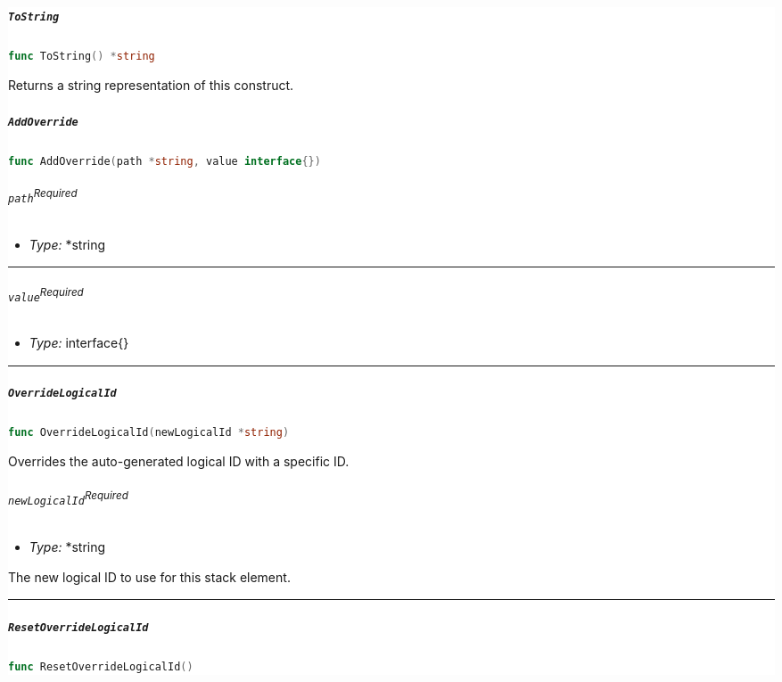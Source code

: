 
##### `ToString` <a name="ToString" id="@cdktf/provider-opentelekomcloud.asPolicyV1.AsPolicyV1.toString"></a>

```go
func ToString() *string
```

Returns a string representation of this construct.

##### `AddOverride` <a name="AddOverride" id="@cdktf/provider-opentelekomcloud.asPolicyV1.AsPolicyV1.addOverride"></a>

```go
func AddOverride(path *string, value interface{})
```

###### `path`<sup>Required</sup> <a name="path" id="@cdktf/provider-opentelekomcloud.asPolicyV1.AsPolicyV1.addOverride.parameter.path"></a>

- *Type:* *string

---

###### `value`<sup>Required</sup> <a name="value" id="@cdktf/provider-opentelekomcloud.asPolicyV1.AsPolicyV1.addOverride.parameter.value"></a>

- *Type:* interface{}

---

##### `OverrideLogicalId` <a name="OverrideLogicalId" id="@cdktf/provider-opentelekomcloud.asPolicyV1.AsPolicyV1.overrideLogicalId"></a>

```go
func OverrideLogicalId(newLogicalId *string)
```

Overrides the auto-generated logical ID with a specific ID.

###### `newLogicalId`<sup>Required</sup> <a name="newLogicalId" id="@cdktf/provider-opentelekomcloud.asPolicyV1.AsPolicyV1.overrideLogicalId.parameter.newLogicalId"></a>

- *Type:* *string

The new logical ID to use for this stack element.

---

##### `ResetOverrideLogicalId` <a name="ResetOverrideLogicalId" id="@cdktf/provider-opentelekomcloud.asPolicyV1.AsPolicyV1.resetOverrideLogicalId"></a>

```go
func ResetOverrideLogicalId()
```
